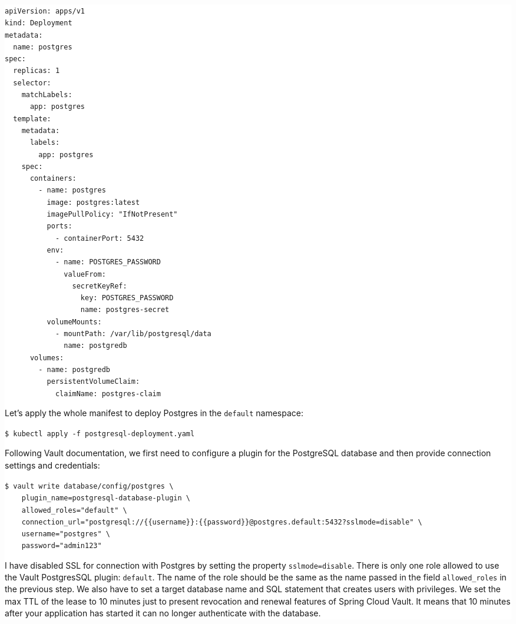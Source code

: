 ```
apiVersion: apps/v1
kind: Deployment
metadata:
  name: postgres
spec:
  replicas: 1
  selector:
    matchLabels:
      app: postgres
  template:
    metadata:
      labels:
        app: postgres
    spec:
      containers:
        - name: postgres
          image: postgres:latest
          imagePullPolicy: "IfNotPresent"
          ports:
            - containerPort: 5432
          env:
            - name: POSTGRES_PASSWORD
              valueFrom:
                secretKeyRef:
                  key: POSTGRES_PASSWORD
                  name: postgres-secret
          volumeMounts:
            - mountPath: /var/lib/postgresql/data
              name: postgredb
      volumes:
        - name: postgredb
          persistentVolumeClaim:
            claimName: postgres-claim
```

Let’s apply the whole manifest to deploy Postgres in the `default` namespace:

```
$ kubectl apply -f postgresql-deployment.yaml
```

Following Vault documentation, we first need to configure a plugin for the PostgreSQL database and then provide connection settings and credentials:

```
$ vault write database/config/postgres \
    plugin_name=postgresql-database-plugin \
    allowed_roles="default" \
    connection_url="postgresql://{{username}}:{{password}}@postgres.default:5432?sslmode=disable" \
    username="postgres" \
    password="admin123"
```

I have disabled SSL for connection with Postgres by setting the property `sslmode=disable`. There is only one role allowed to use the Vault PostgresSQL plugin: `default`. The name of the role should be the same as the name passed in the field `allowed_roles` in the previous step. We also have to set a target database name and SQL statement that creates users with privileges. We set the max TTL of the lease to 10 minutes just to present revocation and renewal features of Spring Cloud Vault. It means that 10 minutes after your application has started it can no longer authenticate with the database.
